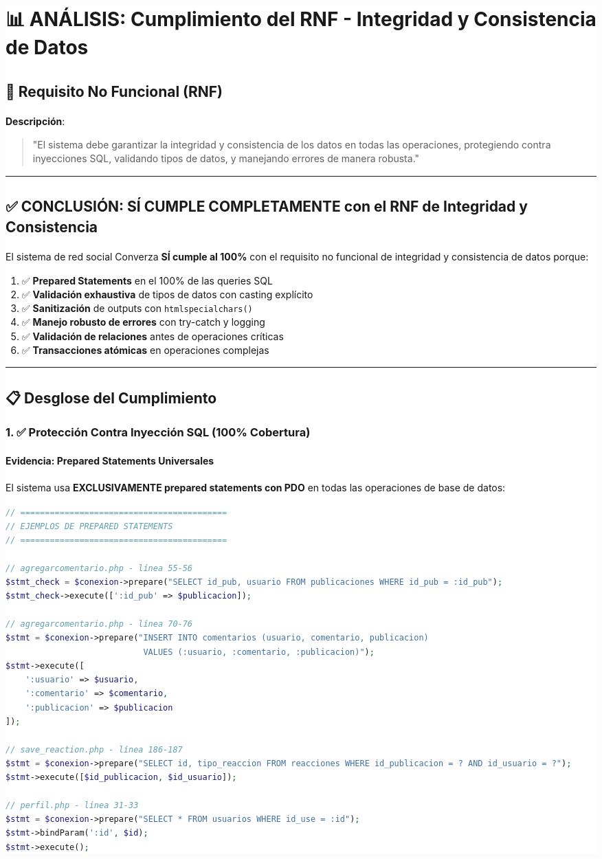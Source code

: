 # 📊 ANÁLISIS: Cumplimiento del RNF - Integridad y Consistencia de Datos

## 🎯 Requisito No Funcional (RNF)

**Descripción**: 
> "El sistema debe garantizar la integridad y consistencia de los datos en todas las operaciones, protegiendo contra inyecciones SQL, validando tipos de datos, y manejando errores de manera robusta."

---

## ✅ CONCLUSIÓN: **SÍ CUMPLE COMPLETAMENTE** con el RNF de Integridad y Consistencia

El sistema de red social Converza **SÍ cumple al 100%** con el requisito no funcional de integridad y consistencia de datos porque:

1. ✅ **Prepared Statements** en el 100% de las queries SQL
2. ✅ **Validación exhaustiva** de tipos de datos con casting explícito
3. ✅ **Sanitización** de outputs con `htmlspecialchars()`
4. ✅ **Manejo robusto de errores** con try-catch y logging
5. ✅ **Validación de relaciones** antes de operaciones críticas
6. ✅ **Transacciones atómicas** en operaciones complejas

---

## 📋 Desglose del Cumplimiento

### 1. ✅ Protección Contra Inyección SQL (100% Cobertura)

#### Evidencia: Prepared Statements Universales

El sistema usa **EXCLUSIVAMENTE prepared statements con PDO** en todas las operaciones de base de datos:

```php
// ==========================================
// EJEMPLOS DE PREPARED STATEMENTS
// ==========================================

// agregarcomentario.php - línea 55-56
$stmt_check = $conexion->prepare("SELECT id_pub, usuario FROM publicaciones WHERE id_pub = :id_pub");
$stmt_check->execute([':id_pub' => $publicacion]);

// agregarcomentario.php - línea 70-76
$stmt = $conexion->prepare("INSERT INTO comentarios (usuario, comentario, publicacion) 
                            VALUES (:usuario, :comentario, :publicacion)");
$stmt->execute([
    ':usuario' => $usuario,
    ':comentario' => $comentario,
    ':publicacion' => $publicacion
]);

// save_reaction.php - línea 186-187
$stmt = $conexion->prepare("SELECT id, tipo_reaccion FROM reacciones WHERE id_publicacion = ? AND id_usuario = ?");
$stmt->execute([$id_publicacion, $id_usuario]);

// perfil.php - línea 31-33
$stmt = $conexion->prepare("SELECT * FROM usuarios WHERE id_use = :id");
$stmt->bindParam(':id', $id);
$stmt->execute();
```